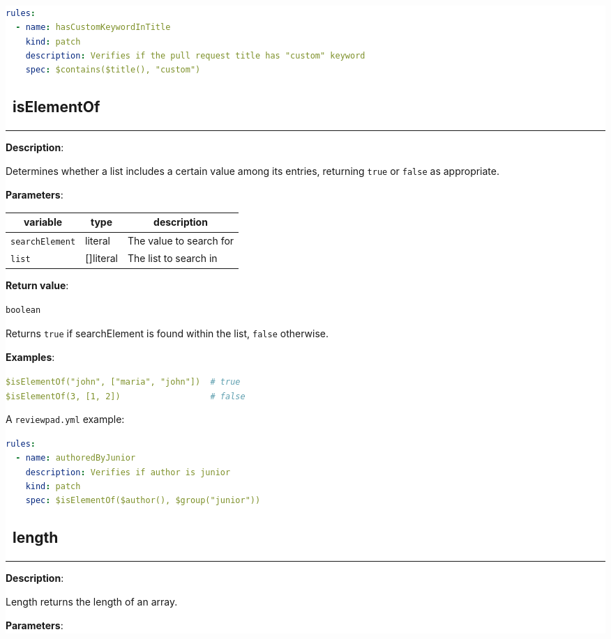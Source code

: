 ```yml
rules:
  - name: hasCustomKeywordInTitle
    kind: patch
    description: Verifies if the pull request title has "custom" keyword
    spec: $contains($title(), "custom")
```


## &nbsp; isElementOf
______________

**Description**:

Determines whether a list includes a certain value among its entries, returning `true` or `false` as appropriate.

**Parameters**:

| variable        | type      | description             |
| --------------- | --------- | ----------------------- |
| `searchElement` | literal   | The value to search for |
| `list`          | []literal | The list to search in   |

**Return value**:

`boolean`

Returns `true` if searchElement is found within the list, `false` otherwise.

**Examples**:

```yml
$isElementOf("john", ["maria", "john"])  # true
$isElementOf(3, [1, 2])                  # false
```

A `reviewpad.yml` example:

```yml
rules:
  - name: authoredByJunior
    description: Verifies if author is junior
    kind: patch
    spec: $isElementOf($author(), $group("junior"))
```

## &nbsp; length
______________

**Description**:

Length returns the length of an array.

**Parameters**:
